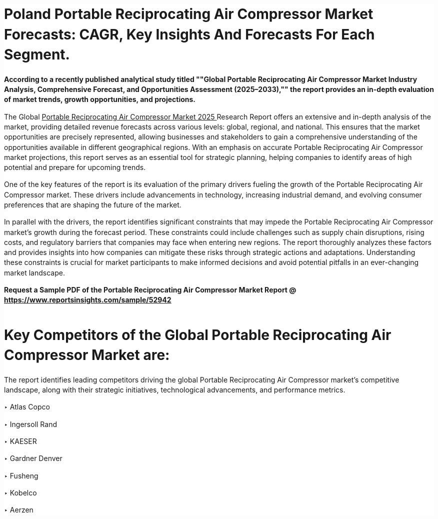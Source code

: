 # Poland Portable Reciprocating Air Compressor Market Forecasts: CAGR, Key Insights And Forecasts For Each Segment.

<strong>According to a recently published analytical study titled ""Global Portable Reciprocating Air Compressor Market Industry Analysis, Comprehensive Forecast, and Opportunities Assessment (2025–2033),"" the report provides an in-depth evaluation of market trends, growth opportunities, and projections.</strong>

 The Global <a href=https://www.reportsinsights.com/sample/52942>Portable Reciprocating Air Compressor Market 2025 </a> Research Report offers an extensive and in-depth analysis of the market, providing detailed revenue forecasts across various levels: global, regional, and national. This ensures that the market opportunities are precisely represented, allowing businesses and stakeholders to gain a comprehensive understanding of the opportunities available in different geographical regions. With an emphasis on accurate Portable Reciprocating Air Compressor market projections, this report serves as an essential tool for strategic planning, helping companies to identify areas of high potential and prepare for upcoming trends.

One of the key features of the report is its evaluation of the primary drivers fueling the growth of the Portable Reciprocating Air Compressor market. These drivers include advancements in technology, increasing industrial demand, and evolving consumer preferences that are shaping the future of the market. 

In parallel with the drivers, the report identifies significant constraints that may impede the Portable Reciprocating Air Compressor market’s growth during the forecast period. These constraints could include challenges such as supply chain disruptions, rising costs, and regulatory barriers that companies may face when entering new regions. The report thoroughly analyzes these factors and provides insights into how companies can mitigate these risks through strategic actions and adaptations. Understanding these constraints is crucial for market participants to make informed decisions and avoid potential pitfalls in an ever-changing market landscape.

<strong>Request a Sample PDF of the Portable Reciprocating Air Compressor Market Report </strong><strong>@<a href=https://www.reportsinsights.com/sample/52942> https://www.reportsinsights.com/sample/52942</a></strong></font>

# <strong>Key Competitors of the Global Portable Reciprocating Air Compressor Market are:</strong>

The report identifies leading competitors driving the global Portable Reciprocating Air Compressor market’s competitive landscape, along with their strategic initiatives, technological advancements, and performance metrics.

‣ Atlas Copco

‣ Ingersoll Rand

‣ KAESER

‣ Gardner Denver

‣ Fusheng

‣ Kobelco

‣ Aerzen
